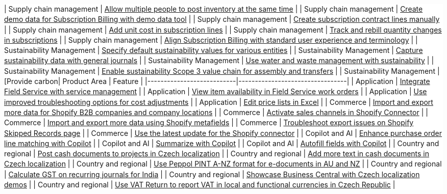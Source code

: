 | Supply chain management   | [Allow multiple people to post inventory at the same time](/dynamics365/release-plan/2025wave1/smb/dynamics365-business-central/allow-multiple-people-post-inventory-at-same-time) |
| Supply chain management   | [Create demo data for Subscription Billing with demo data tool](/dynamics365/release-plan/2025wave1/smb/dynamics365-business-central/create-demo-data-subscription-billing-contoso-demo-data-tool) |
| Supply chain management   | [Create subscription contract lines manually](/dynamics365/release-plan/2025wave1/smb/dynamics365-business-central/create-subscription-contract-lines-manually) |
| Supply chain management   | [Add unit cost in subscription lines](/dynamics365/release-plan/2025wave1/smb/dynamics365-business-central/add-unit-cost-subscription-lines) |
| Supply chain management   | [Track and rebill quantity changes in subscriptions](/dynamics365/release-plan/2025wave1/smb/dynamics365-business-central/track-rebill-quantity-changes-subscriptions) |
| Supply chain management   | [Align Subscription Billing with standard user experience and terminology](/dynamics365/release-plan/2025wave1/smb/dynamics365-business-central/align-subscription-billing-standard-user-experience-terminology) |
| Sustainability Management | [Specify default sustainability values for various entities](/dynamics365/release-plan/2025wave1/smb/dynamics365-business-central/specify-default-sustainability-values-various-entities) |
| Sustainability Management | [Capture sustainability data with general journals](/dynamics365/release-plan/2025wave1/smb/dynamics365-business-central/capture-sustainability-data-general-journals) |
| Sustainability Management | [Use water and waste management with sustainability](/dynamics365/release-plan/2025wave1/smb/dynamics365-business-central/use-water-waste-management-sustainability) |
| Sustainability Management | [Enable sustainability Scope 3 value chain for assembly and transfers](/dynamics365/release-plan/2025wave1/smb/dynamics365-business-central/enable-sustainability-scope-3-value-chain-assembly-transfers) |
| Sustainability Management | [Provide carbon| Product Area              | Feature                         |
|---------------------------|---------------------------------|
| Application               | [Integrate Field Service with service management](/dynamics365/release-plan/2025wave1/smb/dynamics365-business-central/integrate-field-service-service-management) |
| Application               | [View item availability in Field Service work orders](/dynamics365/release-plan/2025wave1/smb/dynamics365-business-central/view-item-availability-field-service-work-orders) |
| Application               | [Use improved troubleshooting options for cost adjustments](/dynamics365/release-plan/2025wave1/smb/dynamics365-business-central/improved-performance-enhanced-troubleshooting-options-cost-adjustment-runs) |
| Application               | [Edit price lists in Excel](/dynamics365/release-plan/2025wave1/smb/dynamics365-business-central/edit-price-lists-excel) |
| Commerce                  | [Import and export more data for Shopify B2B companies and company locations](/dynamics365/release-plan/2025wave1/smb/dynamics365-business-central/import-export-more-data-shopify-b2b-companies-company-locations) |
| Commerce                  | [Activate sales channels in Shopify Connector](/dynamics365/release-plan/2025wave1/smb/dynamics365-business-central/activate-sales-channels-shopify-connector) |
| Commerce                  | [Import and export more data using Shopify metafields](/dynamics365/release-plan/2025wave1/smb/dynamics365-business-central/import-export-more-data-using-shopify-metafields) |
| Commerce                  | [Troubleshoot export issues on Shopify Skipped Records page](/dynamics365/release-plan/2025wave1/smb/dynamics365-business-central/troubleshoot-export-issues-shopify-skipped-records-page) |
| Commerce                  | [Use the latest update for the Shopify connector](/dynamics365/release-plan/2025wave1/smb/dynamics365-business-central/use-latest-update-shopify-connector) |
| Copilot and AI            | [Enhance purchase order line matching with Copilot](/dynamics365/release-plan/2025wave1/smb/dynamics365-business-central/enhance-purchase-order-line-matching-copilot) |
| Copilot and AI            | [Summarize with Copilot](/dynamics365/release-plan/2025wave1/smb/dynamics365-business-central/summarize-record-copilot) |
| Copilot and AI            | [Autofill fields with Copilot](/dynamics365/release-plan/2025wave1/smb/dynamics365-business-central/autofill-fields-copilot) |
| Country and regional      | [Post cash documents to projects in Czech localization](/dynamics365/release-plan/2025wave1/smb/dynamics365-business-central/post-cash-documents-projects-czech-localization) |
| Country and regional      | [Add more text in cash documents in Czech localization](/dynamics365/release-plan/2025wave1/smb/dynamics365-business-central/add-more-text-cash-documents-czech-localization) |
| Country and regional      | [Use Peppol PINT A-NZ format for e-documents in AU and NZ](/dynamics365/release-plan/2025wave1/smb/dynamics365-business-central/use-peppol-a-nz-format-e-documents-australia-new-zealand) |
| Country and regional      | [Calculate GST on recurring journals for India](/dynamics365/release-plan/2025wave1/smb/dynamics365-business-central/calculate-gst-recurring-journals-india) |
| Country and regional      | [Showcase Business Central with Czech localization demos](/dynamics365/release-plan/2025wave1/smb/dynamics365-business-central/showcase-business-central-czech-localization-demos) |
| Country and regional      | [Use VAT Return to report VAT in local and functional currencies in Czech Republic](/dynamics365/release-plan/2025wave1/smb/dynamics365-business-central/use-vat-return-report-vat-local-functional-currencies-czech-republic) |